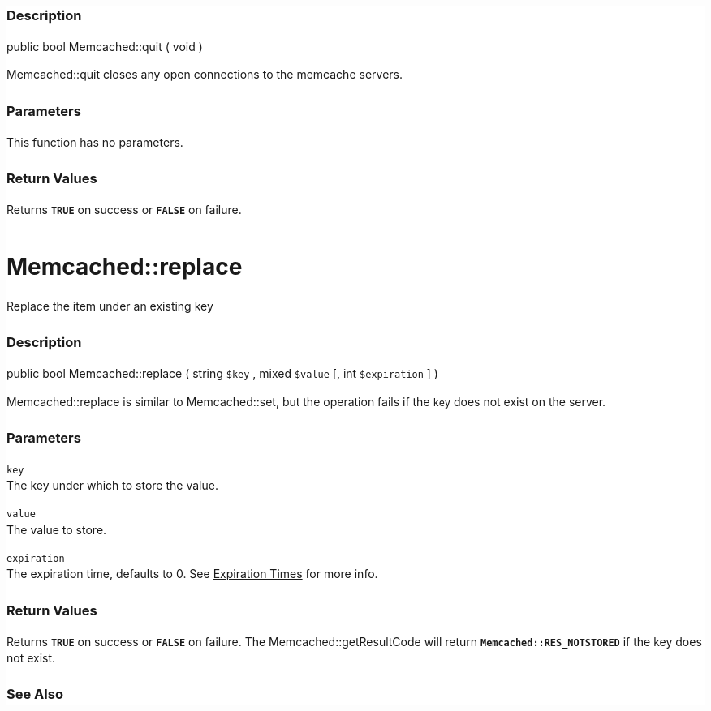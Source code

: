 ### Description

<span class="modifier">public</span> <span class="type">bool</span>
<span class="methodname">Memcached::quit</span> ( <span
class="methodparam">void</span> )

<span class="function">Memcached::quit</span> closes any open
connections to the memcache servers.

### Parameters

This function has no parameters.

### Return Values

Returns **`TRUE`** on success or **`FALSE`** on failure.

Memcached::replace
==================

Replace the item under an existing key

### Description

<span class="modifier">public</span> <span class="type">bool</span>
<span class="methodname">Memcached::replace</span> ( <span
class="methodparam"><span class="type">string</span> `$key`</span> ,
<span class="methodparam"><span class="type">mixed</span>
`$value`</span> \[, <span class="methodparam"><span
class="type">int</span> `$expiration`</span> \] )

<span class="function">Memcached::replace</span> is similar to <span
class="methodname">Memcached::set</span>, but the operation fails if the
`key` does not exist on the server.

### Parameters

`key`  
The key under which to store the value.

`value`  
The value to store.

`expiration`  
The expiration time, defaults to 0. See
<a href="/memcached/expiration.html" class="link">Expiration Times</a>
for more info.

### Return Values

Returns **`TRUE`** on success or **`FALSE`** on failure. The <span
class="methodname">Memcached::getResultCode</span> will return
**`Memcached::RES_NOTSTORED`** if the key does not exist.

### See Also
